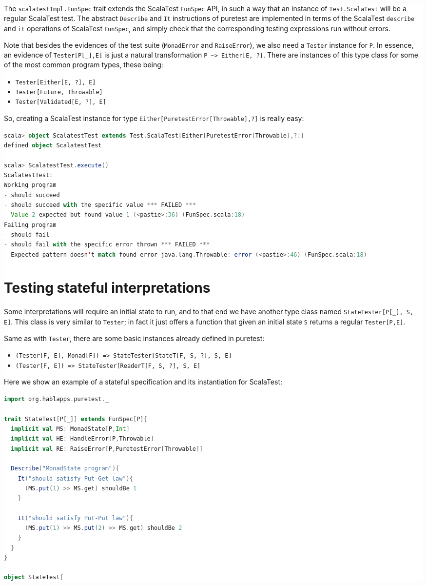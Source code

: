 The `scalatestImpl.FunSpec` trait extends the ScalaTest `FunSpec` API, in such a way that an instance of
`Test.ScalaTest` will be a regular ScalaTest test. The abstract `Describe` and `It` instructions of puretest are implemented in terms of the ScalaTest `describe` and `it` operations of ScalaTest `FunSpec`, and simply check that the corresponding testing expressions run without errors.

Note that besides the evidences of the
test suite (`MonadError` and `RaiseError`), we also need a `Tester` instance for `P`. In
essence, an evidence of `Tester[P[_],E]` is just a natural transformation `P ~> Either[E, ?]`.
There are instances of this type class for some of the most common program types, these being:

* `Tester[Either[E, ?], E]`
* `Tester[Future, Throwable]`
* `Tester[Validated[E, ?], E]`

So, creating a ScalaTest instance for type `Either[PuretestError[Throwable],?]` is really easy:

```scala
scala> object ScalatestTest extends Test.ScalaTest[Either[PuretestError[Throwable],?]]
defined object ScalatestTest

scala> ScalatestTest.execute()
ScalatestTest:
Working program
- should succeed
- should succeed with the specific value *** FAILED ***
  Value 2 expected but found value 1 (<pastie>:36) (FunSpec.scala:18)
Failing program
- should fail
- should fail with the specific error thrown *** FAILED ***
  Expected pattern doesn't match found error java.lang.Throwable: error (<pastie>:46) (FunSpec.scala:18)
```

# Testing stateful interpretations

Some interpretations will require an initial state to run, and to that end we have another
type class named `StateTester[P[_], S, E]`. This class is very similar to `Tester`;
in fact it just offers a function that given an initial state `S` returns a regular `Tester[P,E]`.

Same as with `Tester`, there are some basic instances already defined in puretest:

* `(Tester[F, E], Monad[F]) => StateTester[StateT[F, S, ?], S, E]`
* `(Tester[F, E]) => StateTester[ReaderT[F, S, ?], S, E]`

Here we show an example of a stateful specification and its instantiation for ScalaTest:

```scala
import org.hablapps.puretest._

trait StateTest[P[_]] extends FunSpec[P]{
  implicit val MS: MonadState[P,Int]
  implicit val HE: HandleError[P,Throwable]
  implicit val RE: RaiseError[P,PuretestError[Throwable]]

  Describe("MonadState program"){
    It("should satisfy Put-Get law"){
      (MS.put(1) >> MS.get) shouldBe 1
    }

    It("should satisfy Put-Put law"){
      (MS.put(1) >> MS.put(2) >> MS.get) shouldBe 2
    }
  }
}

object StateTest{
```

[comment]: # (Start Badges)
[comment]: # (End Badges)